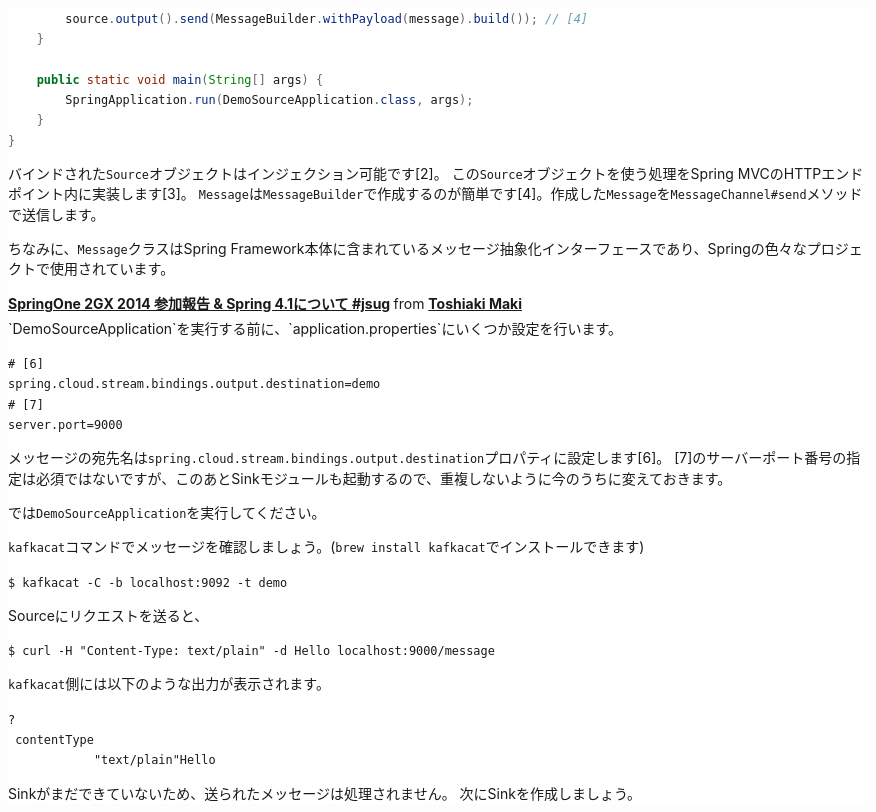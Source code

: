 ``` java
        source.output().send(MessageBuilder.withPayload(message).build()); // [4]
    }

    public static void main(String[] args) {
        SpringApplication.run(DemoSourceApplication.class, args);
    }
}
```

バインドされた`Source`オブジェクトはインジェクション可能です[2]。
この`Source`オブジェクトを使う処理をSpring MVCのHTTPエンドポイント内に実装します[3]。
`Message`は`MessageBuilder`で作成するのが簡単です[4]。作成した`Message`を`MessageChannel#send`メソッドで送信します。

ちなみに、`Message`クラスはSpring Framework本体に含まれているメッセージ抽象化インターフェースであり、Springの色々なプロジェクトで使用されています。

<iframe src="//www.slideshare.net/slideshow/embed_code/key/fn23uZwM4Cvvfj?startSlide=51" width="595" height="485" frameborder="0" marginwidth="0" marginheight="0" scrolling="no" style="border:1px solid #CCC; border-width:1px; margin-bottom:5px; max-width: 100%;" allowfullscreen> </iframe> <div style="margin-bottom:5px"> <strong> <a href="//www.slideshare.net/makingx/springone-2gx-2014-spring-41-jsug/51" title="SpringOne 2GX 2014 参加報告 &amp; Spring 4.1について #jsug" target="_blank">SpringOne 2GX 2014 参加報告 &amp; Spring 4.1について #jsug</a> </strong> from <strong><a href="//www.slideshare.net/makingx" target="_blank">Toshiaki Maki</a></strong> </div>
`DemoSourceApplication`を実行する前に、`application.properties`にいくつか設定を行います。

``` properties
# [6]
spring.cloud.stream.bindings.output.destination=demo
# [7]
server.port=9000
```

メッセージの宛先名は`spring.cloud.stream.bindings.output.destination`プロパティに設定します[6]。
[7]のサーバーポート番号の指定は必須ではないですが、このあとSinkモジュールも起動するので、重複しないように今のうちに変えておきます。

では`DemoSourceApplication`を実行してください。

`kafkacat`コマンドでメッセージを確認しましょう。(`brew install kafkacat`でインストールできます)

``` console
$ kafkacat -C -b localhost:9092 -t demo
```

Sourceにリクエストを送ると、

``` console
$ curl -H "Content-Type: text/plain" -d Hello localhost:9000/message
```

`kafkacat`側には以下のような出力が表示されます。

``` console
?
 contentType
            "text/plain"Hello
```


Sinkがまだできていないため、送られたメッセージは処理されません。
次にSinkを作成しましょう。
